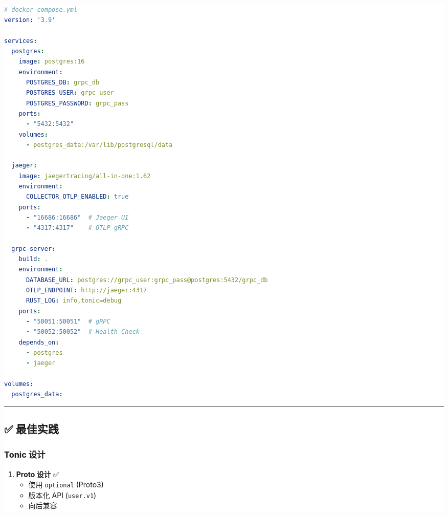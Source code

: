 ```yaml
# docker-compose.yml
version: '3.9'

services:
  postgres:
    image: postgres:16
    environment:
      POSTGRES_DB: grpc_db
      POSTGRES_USER: grpc_user
      POSTGRES_PASSWORD: grpc_pass
    ports:
      - "5432:5432"
    volumes:
      - postgres_data:/var/lib/postgresql/data

  jaeger:
    image: jaegertracing/all-in-one:1.62
    environment:
      COLLECTOR_OTLP_ENABLED: true
    ports:
      - "16686:16686"  # Jaeger UI
      - "4317:4317"    # OTLP gRPC

  grpc-server:
    build: .
    environment:
      DATABASE_URL: postgres://grpc_user:grpc_pass@postgres:5432/grpc_db
      OTLP_ENDPOINT: http://jaeger:4317
      RUST_LOG: info,tonic=debug
    ports:
      - "50051:50051"  # gRPC
      - "50052:50052"  # Health Check
    depends_on:
      - postgres
      - jaeger

volumes:
  postgres_data:
```

---

## ✅ 最佳实践

### Tonic 设计

1. **Proto 设计** ✅
   - 使用 `optional` (Proto3)
   - 版本化 API (`user.v1`)
   - 向后兼容
